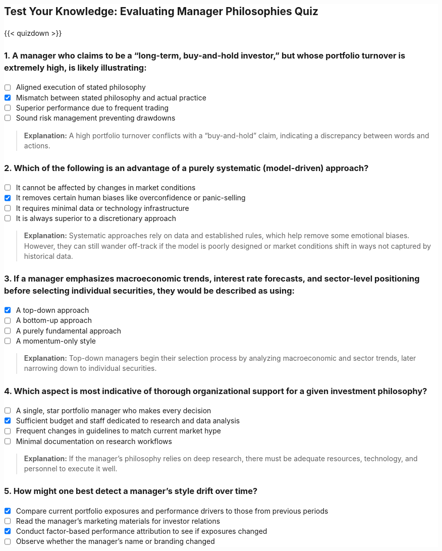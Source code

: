 ## Test Your Knowledge: Evaluating Manager Philosophies Quiz

{{< quizdown >}}

### 1. A manager who claims to be a “long-term, buy-and-hold investor,” but whose portfolio turnover is extremely high, is likely illustrating:  
- [ ] Aligned execution of stated philosophy  
- [x] Mismatch between stated philosophy and actual practice  
- [ ] Superior performance due to frequent trading  
- [ ] Sound risk management preventing drawdowns  

> **Explanation:** A high portfolio turnover conflicts with a “buy-and-hold” claim, indicating a discrepancy between words and actions.

### 2. Which of the following is an advantage of a purely systematic (model-driven) approach?  
- [ ] It cannot be affected by changes in market conditions  
- [x] It removes certain human biases like overconfidence or panic-selling  
- [ ] It requires minimal data or technology infrastructure  
- [ ] It is always superior to a discretionary approach  

> **Explanation:** Systematic approaches rely on data and established rules, which help remove some emotional biases. However, they can still wander off-track if the model is poorly designed or market conditions shift in ways not captured by historical data.

### 3. If a manager emphasizes macroeconomic trends, interest rate forecasts, and sector-level positioning before selecting individual securities, they would be described as using:  
- [x] A top-down approach  
- [ ] A bottom-up approach  
- [ ] A purely fundamental approach  
- [ ] A momentum-only style  

> **Explanation:** Top-down managers begin their selection process by analyzing macroeconomic and sector trends, later narrowing down to individual securities.

### 4. Which aspect is most indicative of thorough organizational support for a given investment philosophy?  
- [ ] A single, star portfolio manager who makes every decision  
- [x] Sufficient budget and staff dedicated to research and data analysis  
- [ ] Frequent changes in guidelines to match current market hype  
- [ ] Minimal documentation on research workflows  

> **Explanation:** If the manager’s philosophy relies on deep research, there must be adequate resources, technology, and personnel to execute it well.

### 5. How might one best detect a manager’s style drift over time?  
- [x] Compare current portfolio exposures and performance drivers to those from previous periods  
- [ ] Read the manager’s marketing materials for investor relations  
- [x] Conduct factor-based performance attribution to see if exposures changed  
- [ ] Observe whether the manager’s name or branding changed  
